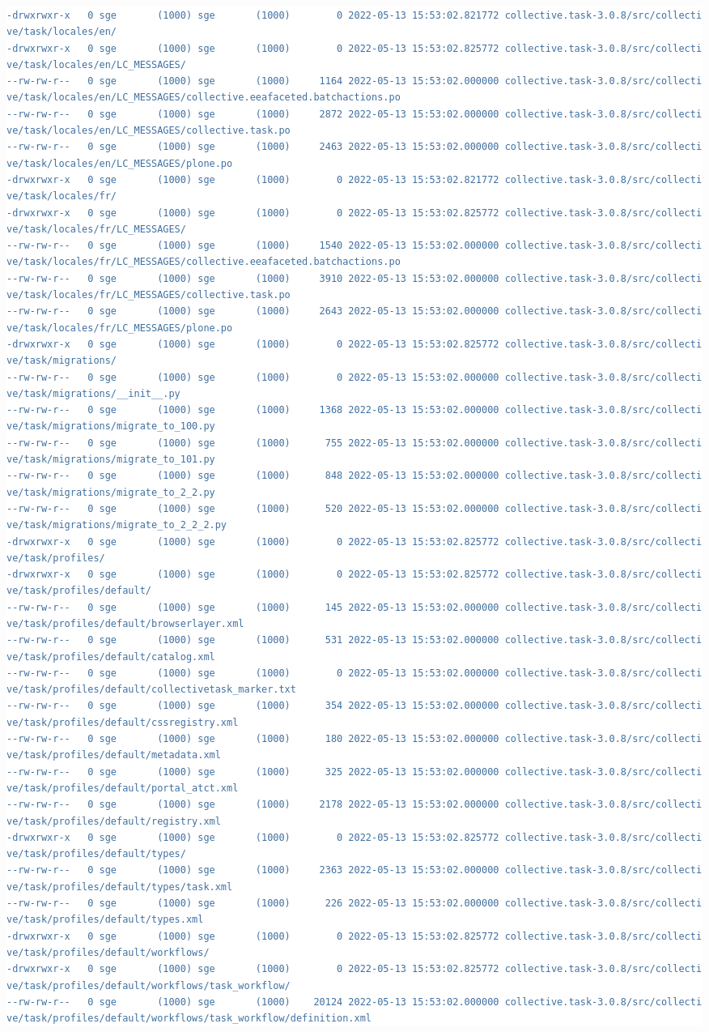 ```diff
-drwxrwxr-x   0 sge       (1000) sge       (1000)        0 2022-05-13 15:53:02.821772 collective.task-3.0.8/src/collective/task/locales/en/
-drwxrwxr-x   0 sge       (1000) sge       (1000)        0 2022-05-13 15:53:02.825772 collective.task-3.0.8/src/collective/task/locales/en/LC_MESSAGES/
--rw-rw-r--   0 sge       (1000) sge       (1000)     1164 2022-05-13 15:53:02.000000 collective.task-3.0.8/src/collective/task/locales/en/LC_MESSAGES/collective.eeafaceted.batchactions.po
--rw-rw-r--   0 sge       (1000) sge       (1000)     2872 2022-05-13 15:53:02.000000 collective.task-3.0.8/src/collective/task/locales/en/LC_MESSAGES/collective.task.po
--rw-rw-r--   0 sge       (1000) sge       (1000)     2463 2022-05-13 15:53:02.000000 collective.task-3.0.8/src/collective/task/locales/en/LC_MESSAGES/plone.po
-drwxrwxr-x   0 sge       (1000) sge       (1000)        0 2022-05-13 15:53:02.821772 collective.task-3.0.8/src/collective/task/locales/fr/
-drwxrwxr-x   0 sge       (1000) sge       (1000)        0 2022-05-13 15:53:02.825772 collective.task-3.0.8/src/collective/task/locales/fr/LC_MESSAGES/
--rw-rw-r--   0 sge       (1000) sge       (1000)     1540 2022-05-13 15:53:02.000000 collective.task-3.0.8/src/collective/task/locales/fr/LC_MESSAGES/collective.eeafaceted.batchactions.po
--rw-rw-r--   0 sge       (1000) sge       (1000)     3910 2022-05-13 15:53:02.000000 collective.task-3.0.8/src/collective/task/locales/fr/LC_MESSAGES/collective.task.po
--rw-rw-r--   0 sge       (1000) sge       (1000)     2643 2022-05-13 15:53:02.000000 collective.task-3.0.8/src/collective/task/locales/fr/LC_MESSAGES/plone.po
-drwxrwxr-x   0 sge       (1000) sge       (1000)        0 2022-05-13 15:53:02.825772 collective.task-3.0.8/src/collective/task/migrations/
--rw-rw-r--   0 sge       (1000) sge       (1000)        0 2022-05-13 15:53:02.000000 collective.task-3.0.8/src/collective/task/migrations/__init__.py
--rw-rw-r--   0 sge       (1000) sge       (1000)     1368 2022-05-13 15:53:02.000000 collective.task-3.0.8/src/collective/task/migrations/migrate_to_100.py
--rw-rw-r--   0 sge       (1000) sge       (1000)      755 2022-05-13 15:53:02.000000 collective.task-3.0.8/src/collective/task/migrations/migrate_to_101.py
--rw-rw-r--   0 sge       (1000) sge       (1000)      848 2022-05-13 15:53:02.000000 collective.task-3.0.8/src/collective/task/migrations/migrate_to_2_2.py
--rw-rw-r--   0 sge       (1000) sge       (1000)      520 2022-05-13 15:53:02.000000 collective.task-3.0.8/src/collective/task/migrations/migrate_to_2_2_2.py
-drwxrwxr-x   0 sge       (1000) sge       (1000)        0 2022-05-13 15:53:02.825772 collective.task-3.0.8/src/collective/task/profiles/
-drwxrwxr-x   0 sge       (1000) sge       (1000)        0 2022-05-13 15:53:02.825772 collective.task-3.0.8/src/collective/task/profiles/default/
--rw-rw-r--   0 sge       (1000) sge       (1000)      145 2022-05-13 15:53:02.000000 collective.task-3.0.8/src/collective/task/profiles/default/browserlayer.xml
--rw-rw-r--   0 sge       (1000) sge       (1000)      531 2022-05-13 15:53:02.000000 collective.task-3.0.8/src/collective/task/profiles/default/catalog.xml
--rw-rw-r--   0 sge       (1000) sge       (1000)        0 2022-05-13 15:53:02.000000 collective.task-3.0.8/src/collective/task/profiles/default/collectivetask_marker.txt
--rw-rw-r--   0 sge       (1000) sge       (1000)      354 2022-05-13 15:53:02.000000 collective.task-3.0.8/src/collective/task/profiles/default/cssregistry.xml
--rw-rw-r--   0 sge       (1000) sge       (1000)      180 2022-05-13 15:53:02.000000 collective.task-3.0.8/src/collective/task/profiles/default/metadata.xml
--rw-rw-r--   0 sge       (1000) sge       (1000)      325 2022-05-13 15:53:02.000000 collective.task-3.0.8/src/collective/task/profiles/default/portal_atct.xml
--rw-rw-r--   0 sge       (1000) sge       (1000)     2178 2022-05-13 15:53:02.000000 collective.task-3.0.8/src/collective/task/profiles/default/registry.xml
-drwxrwxr-x   0 sge       (1000) sge       (1000)        0 2022-05-13 15:53:02.825772 collective.task-3.0.8/src/collective/task/profiles/default/types/
--rw-rw-r--   0 sge       (1000) sge       (1000)     2363 2022-05-13 15:53:02.000000 collective.task-3.0.8/src/collective/task/profiles/default/types/task.xml
--rw-rw-r--   0 sge       (1000) sge       (1000)      226 2022-05-13 15:53:02.000000 collective.task-3.0.8/src/collective/task/profiles/default/types.xml
-drwxrwxr-x   0 sge       (1000) sge       (1000)        0 2022-05-13 15:53:02.825772 collective.task-3.0.8/src/collective/task/profiles/default/workflows/
-drwxrwxr-x   0 sge       (1000) sge       (1000)        0 2022-05-13 15:53:02.825772 collective.task-3.0.8/src/collective/task/profiles/default/workflows/task_workflow/
--rw-rw-r--   0 sge       (1000) sge       (1000)    20124 2022-05-13 15:53:02.000000 collective.task-3.0.8/src/collective/task/profiles/default/workflows/task_workflow/definition.xml
```